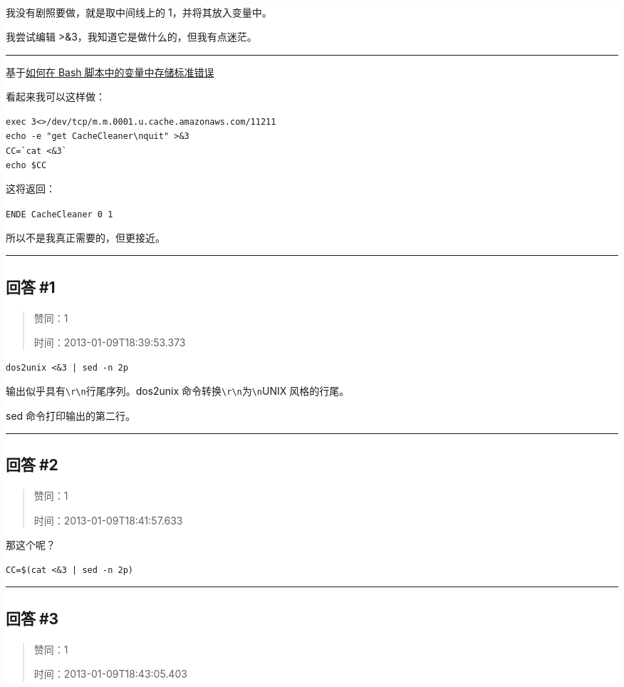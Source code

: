 我没有剧照要做，就是取中间线上的 1，并将其放入变量中。

我尝试编辑 >&3，我知道它是做什么的，但我有点迷茫。

* * *

基于[如何在 Bash 脚本中的变量中存储标准错误](https://stackoverflow.com/questions/962255/how-to-store-standard-error-in-a-variable-in-a-bash-script)

看起来我可以这样做：

```
exec 3<>/dev/tcp/m.m.0001.u.cache.amazonaws.com/11211
echo -e "get CacheCleaner\nquit" >&3
CC=`cat <&3` 
echo $CC 
```

这将返回：

```
ENDE CacheCleaner 0 1 
```

所以不是我真正需要的，但更接近。

* * *

## 回答 #1

> 赞同：1
> 
> 时间：2013-01-09T18:39:53.373

```
dos2unix <&3 | sed -n 2p 
```

输出似乎具有`\r\n`行尾序列。dos2unix 命令转换`\r\n`为`\n`UNIX 风格的行尾。

sed 命令打印输出的第二行。

* * *

## 回答 #2

> 赞同：1
> 
> 时间：2013-01-09T18:41:57.633

那这个呢？

`CC=$(cat <&3 | sed -n 2p)`

* * *

## 回答 #3

> 赞同：1
> 
> 时间：2013-01-09T18:43:05.403

